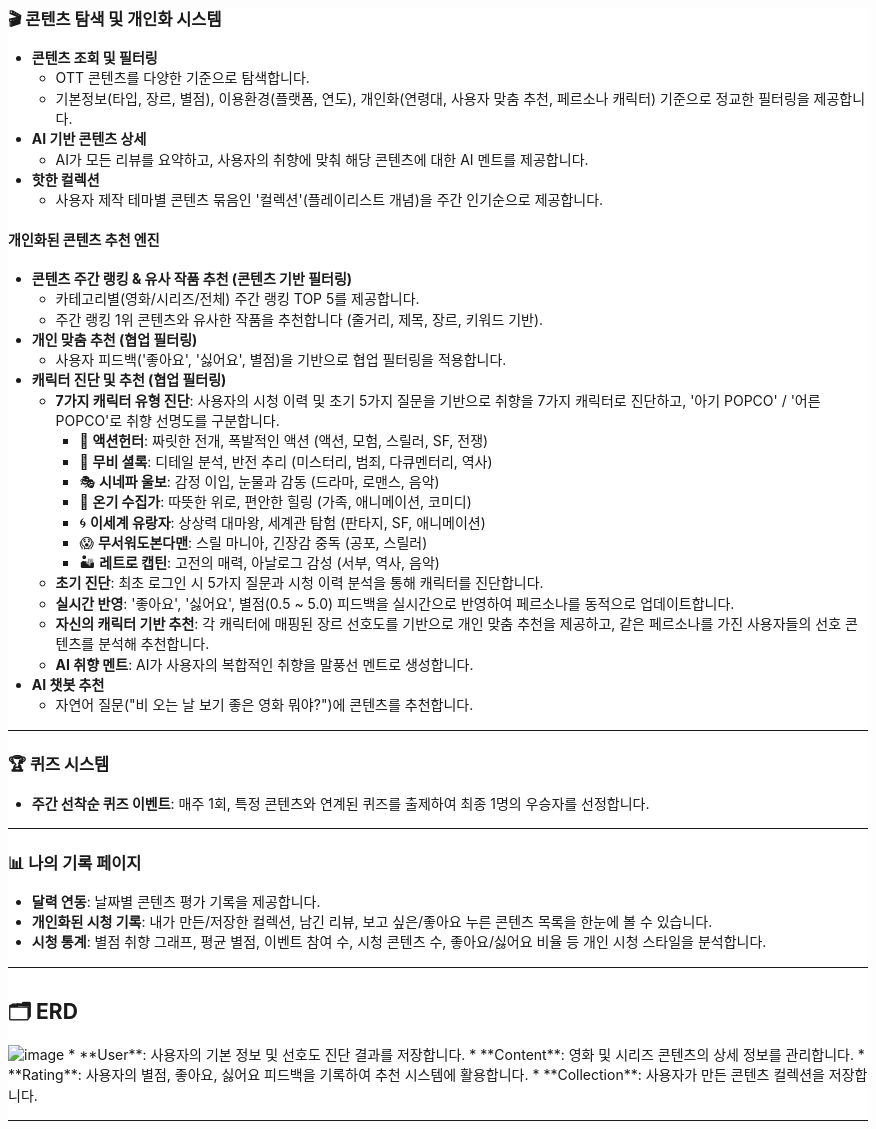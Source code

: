 ### 🎬 콘텐츠 탐색 및 개인화 시스템
* **콘텐츠 조회 및 필터링**
  * OTT 콘텐츠를 다양한 기준으로 탐색합니다.
  * 기본정보(타입, 장르, 별점), 이용환경(플랫폼, 연도), 개인화(연령대, 사용자 맞춤 추천, 페르소나 캐릭터) 기준으로 정교한 필터링을 제공합니다.
* **AI 기반 콘텐츠 상세**
  * AI가 모든 리뷰를 요약하고, 사용자의 취향에 맞춰 해당 콘텐츠에 대한 AI 멘트를 제공합니다.
* **핫한 컬렉션**
  * 사용자 제작 테마별 콘텐츠 묶음인 '컬렉션'(플레이리스트 개념)을 주간 인기순으로 제공합니다.

#### 개인화된 콘텐츠 추천 엔진
* **콘텐츠 주간 랭킹 & 유사 작품 추천 (콘텐츠 기반 필터링)**
  * 카테고리별(영화/시리즈/전체) 주간 랭킹 TOP 5를 제공합니다.
  * 주간 랭킹 1위 콘텐츠와 유사한 작품을 추천합니다 (줄거리, 제목, 장르, 키워드 기반).
* **개인 맞춤 추천 (협업 필터링)**
  * 사용자 피드백('좋아요', '싫어요', 별점)을 기반으로 협업 필터링을 적용합니다.
* **캐릭터 진단 및 추천 (협업 필터링)**
  * **7가지 캐릭터 유형 진단**: 사용자의 시청 이력 및 초기 5가지 질문을 기반으로 취향을 7가지 캐릭터로 진단하고, '아기 POPCO' / '어른 POPCO'로 취향 선명도를 구분합니다.
    * 🎢 **액션헌터**: 짜릿한 전개, 폭발적인 액션 (액션, 모험, 스릴러, SF, 전쟁)
    * 🧠 **무비 셜록**: 디테일 분석, 반전 추리 (미스터리, 범죄, 다큐멘터리, 역사)
    * 🎭 **시네파 울보**: 감정 이입, 눈물과 감동 (드라마, 로맨스, 음악)
    * 🧸 **온기 수집가**: 따뜻한 위로, 편안한 힐링 (가족, 애니메이션, 코미디)
    * 🌀 **이세계 유랑자**: 상상력 대마왕, 세계관 탐험 (판타지, SF, 애니메이션)
    * 😱 **무서워도본다맨**: 스릴 마니아, 긴장감 중독 (공포, 스릴러)
    * 🏜️ **레트로 캡틴**: 고전의 매력, 아날로그 감성 (서부, 역사, 음악)
  * **초기 진단**: 최초 로그인 시 5가지 질문과 시청 이력 분석을 통해 캐릭터를 진단합니다.
  * **실시간 반영**: '좋아요', '싫어요', 별점(0.5 ~ 5.0) 피드백을 실시간으로 반영하여 페르소나를 동적으로 업데이트합니다.
  * **자신의 캐릭터 기반 추천**: 각 캐릭터에 매핑된 장르 선호도를 기반으로 개인 맞춤 추천을 제공하고, 같은 페르소나를 가진 사용자들의 선호 콘텐츠를 분석해 추천합니다.
  * **AI 취향 멘트**: AI가 사용자의 복합적인 취향을 말풍선 멘트로 생성합니다.
* **AI 챗봇 추천**
  * 자연어 질문("비 오는 날 보기 좋은 영화 뭐야?")에 콘텐츠를 추천합니다.

---

### 🏆 퀴즈 시스템
* **주간 선착순 퀴즈 이벤트**: 매주 1회, 특정 콘텐츠와 연계된 퀴즈를 출제하여 최종 1명의 우승자를 선정합니다.

---

### 📊 나의 기록 페이지
* **달력 연동**: 날짜별 콘텐츠 평가 기록을 제공합니다.
* **개인화된 시청 기록**: 내가 만든/저장한 컬렉션, 남긴 리뷰, 보고 싶은/좋아요 누른 콘텐츠 목록을 한눈에 볼 수 있습니다.
* **시청 통계**: 별점 취향 그래프, 평균 별점, 이벤트 참여 수, 시청 콘텐츠 수, 좋아요/싫어요 비율 등 개인 시청 스타일을 분석합니다.

---

## 🗂 ERD

<img width="1991" height="1186" alt="image" src="https://github.com/user-attachments/assets/123c5c96-2cd7-4778-8696-e15ef7037763" />
* **User**: 사용자의 기본 정보 및 선호도 진단 결과를 저장합니다.
* **Content**: 영화 및 시리즈 콘텐츠의 상세 정보를 관리합니다.
* **Rating**: 사용자의 별점, 좋아요, 싫어요 피드백을 기록하여 추천 시스템에 활용합니다.
* **Collection**: 사용자가 만든 콘텐츠 컬렉션을 저장합니다.

---